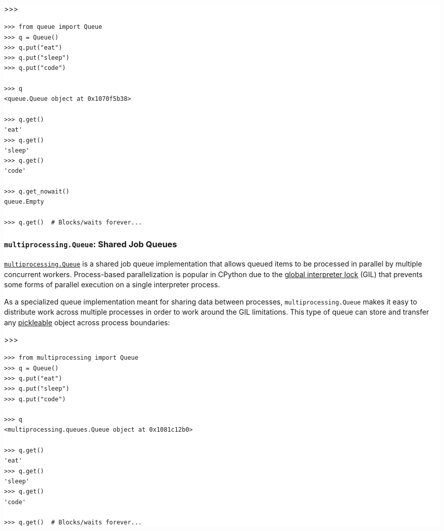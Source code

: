 \>>>

```
>>> from queue import Queue
>>> q = Queue()
>>> q.put("eat")
>>> q.put("sleep")
>>> q.put("code")

>>> q
<queue.Queue object at 0x1070f5b38>

>>> q.get()
'eat'
>>> q.get()
'sleep'
>>> q.get()
'code'

>>> q.get_nowait()
queue.Empty

>>> q.get()  # Blocks/waits forever...

```

### `multiprocessing.Queue`: Shared Job Queues[](https://realpython.com/python-data-structures/#multiprocessingqueue-shared-job-queues "Permanent link")

[`multiprocessing.Queue`](https://docs.python.org/3/library/multiprocessing.html#multiprocessing.Queue) is a shared job queue implementation that allows queued items to be processed in parallel by multiple concurrent workers. Process-based parallelization is popular in CPython due to the [global interpreter lock](https://realpython.com/python-gil/) (GIL) that prevents some forms of parallel execution on a single interpreter process.

As a specialized queue implementation meant for sharing data between processes, `multiprocessing.Queue` makes it easy to distribute work across multiple processes in order to work around the GIL limitations. This type of queue can store and transfer any [pickleable](https://realpython.com/python-pickle-module/) object across process boundaries:

\>>>

```
>>> from multiprocessing import Queue
>>> q = Queue()
>>> q.put("eat")
>>> q.put("sleep")
>>> q.put("code")

>>> q
<multiprocessing.queues.Queue object at 0x1081c12b0>

>>> q.get()
'eat'
>>> q.get()
'sleep'
>>> q.get()
'code'

>>> q.get()  # Blocks/waits forever...

```
